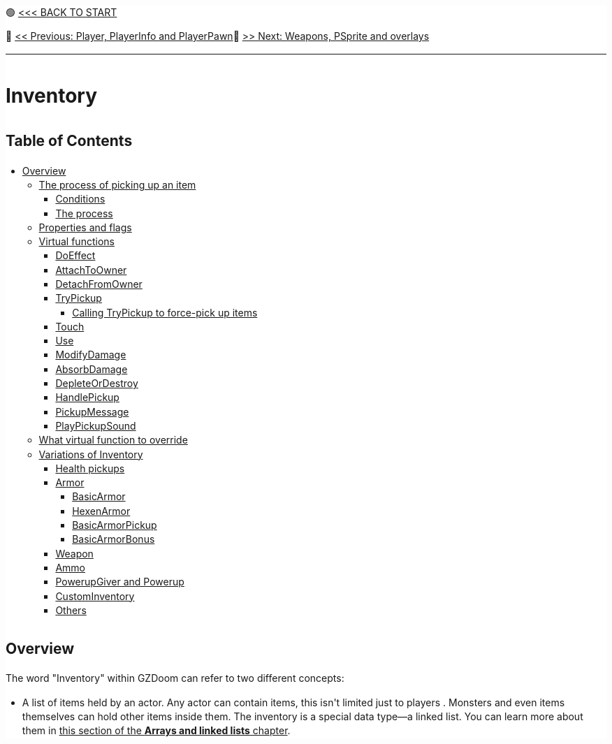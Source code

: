 🟢 [<<< BACK TO START](README.md)

🔵 [<< Previous: Player, PlayerInfo and PlayerPawn](12.0_Player.md)🔵 [>> Next: Weapons, PSprite and overlays](12_Weapons_Overlays_PSprite.md)

---

# Inventory

## Table of Contents

* [Overview](#overview)
  * [The process of picking up an item](#the-process-of-picking-up-an-item)
    + [Conditions](#conditions)
    + [The process](#the-process)
  * [Properties and flags](#properties-and-flags)
  * [Virtual functions](#virtual-functions)
    + [DoEffect](#doeffect)
    + [AttachToOwner](#attachtoowner)
    + [DetachFromOwner](#detachfromowner)
    + [TryPickup](#trypickup)
      - [Calling TryPickup to force-pick up items](#calling-trypickup-to-force-pick-up-items)
    + [Touch](#touch)
    + [Use](#use)
    + [ModifyDamage](#modifydamage)
    + [AbsorbDamage](#absorbdamage)
    + [DepleteOrDestroy](#depleteordestroy)
    + [HandlePickup](#handlepickup)
    + [PickupMessage](#pickupmessage)
    + [PlayPickupSound](#playpickupsound)
  * [What virtual function to override](#what-virtual-function-to-override)
  * [Variations of Inventory](#variations-of-inventory)
    + [Health pickups](#health-pickups)
    + [Armor](#armor)
      - [BasicArmor](#basicarmor)
      - [HexenArmor](#hexenarmor)
      - [BasicArmorPickup](#basicarmorpickup)
      - [BasicArmorBonus](#basicarmorbonus)
    + [Weapon](#weapon)
    + [Ammo](#ammo)
    + [PowerupGiver and Powerup](#powerupgiver-and-powerup)
    + [CustomInventory](#custominventory)
    + [Others](#others)

## Overview

The word "Inventory" within GZDoom can refer to two different concepts:

* A list of items held by an actor. Any actor can contain items, this isn't limited just to players . Monsters and even items themselves can hold other items inside them. The inventory is a special data type—a linked list. You can learn more about them in [this section of the **Arrays and linked lists** chapter](13_Arrays.html#linked-lists).
